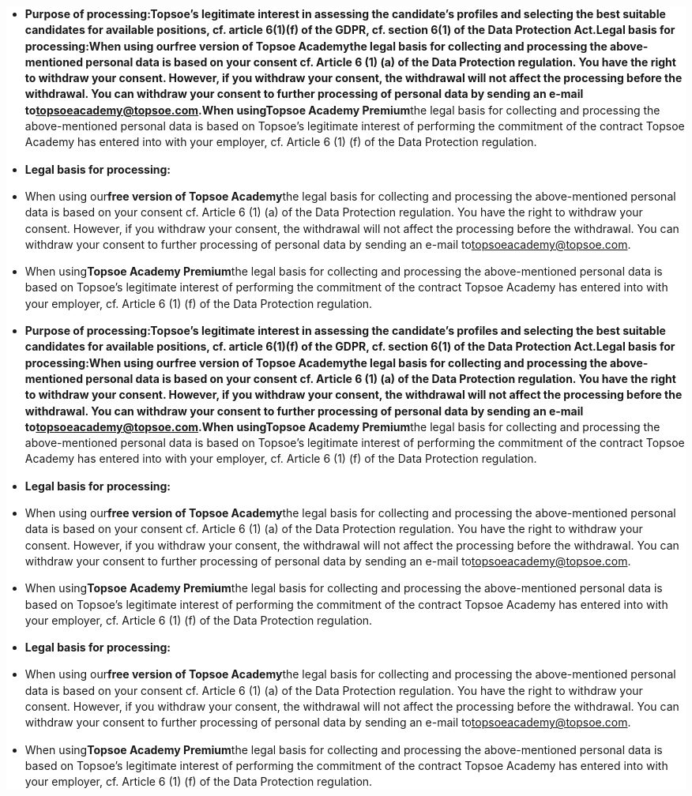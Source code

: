 - **Purpose of processing:**Topsoe’s legitimate interest in assessing the candidate’s profiles and selecting the best suitable candidates for available positions, cf. article 6(1)(f) of the GDPR, cf. section 6(1) of the Data Protection Act.**Legal basis for processing:**When using our**free version of Topsoe Academy**the legal basis for collecting and processing the above-mentioned personal data is based on your consent cf. Article 6 (1) (a) of the Data Protection regulation. You have the right to withdraw your consent. However, if you withdraw your consent, the withdrawal will not affect the processing before the withdrawal. You can withdraw your consent to further processing of personal data by sending an e-mail to[topsoeacademy@topsoe.com](mailto:topsoeacademy@topsoe.com).When using**Topsoe Academy Premium**the legal basis for collecting and processing the above-mentioned personal data is based on Topsoe’s legitimate interest of performing the commitment of the contract Topsoe Academy has entered into with your employer, cf. Article 6 (1) (f) of the Data Protection regulation.
- **Legal basis for processing:**
- When using our**free version of Topsoe Academy**the legal basis for collecting and processing the above-mentioned personal data is based on your consent cf. Article 6 (1) (a) of the Data Protection regulation. You have the right to withdraw your consent. However, if you withdraw your consent, the withdrawal will not affect the processing before the withdrawal. You can withdraw your consent to further processing of personal data by sending an e-mail to[topsoeacademy@topsoe.com](mailto:topsoeacademy@topsoe.com).
- When using**Topsoe Academy Premium**the legal basis for collecting and processing the above-mentioned personal data is based on Topsoe’s legitimate interest of performing the commitment of the contract Topsoe Academy has entered into with your employer, cf. Article 6 (1) (f) of the Data Protection regulation.

- **Purpose of processing:**Topsoe’s legitimate interest in assessing the candidate’s profiles and selecting the best suitable candidates for available positions, cf. article 6(1)(f) of the GDPR, cf. section 6(1) of the Data Protection Act.**Legal basis for processing:**When using our**free version of Topsoe Academy**the legal basis for collecting and processing the above-mentioned personal data is based on your consent cf. Article 6 (1) (a) of the Data Protection regulation. You have the right to withdraw your consent. However, if you withdraw your consent, the withdrawal will not affect the processing before the withdrawal. You can withdraw your consent to further processing of personal data by sending an e-mail to[topsoeacademy@topsoe.com](mailto:topsoeacademy@topsoe.com).When using**Topsoe Academy Premium**the legal basis for collecting and processing the above-mentioned personal data is based on Topsoe’s legitimate interest of performing the commitment of the contract Topsoe Academy has entered into with your employer, cf. Article 6 (1) (f) of the Data Protection regulation.
- **Legal basis for processing:**
- When using our**free version of Topsoe Academy**the legal basis for collecting and processing the above-mentioned personal data is based on your consent cf. Article 6 (1) (a) of the Data Protection regulation. You have the right to withdraw your consent. However, if you withdraw your consent, the withdrawal will not affect the processing before the withdrawal. You can withdraw your consent to further processing of personal data by sending an e-mail to[topsoeacademy@topsoe.com](mailto:topsoeacademy@topsoe.com).
- When using**Topsoe Academy Premium**the legal basis for collecting and processing the above-mentioned personal data is based on Topsoe’s legitimate interest of performing the commitment of the contract Topsoe Academy has entered into with your employer, cf. Article 6 (1) (f) of the Data Protection regulation.

- **Legal basis for processing:**
- When using our**free version of Topsoe Academy**the legal basis for collecting and processing the above-mentioned personal data is based on your consent cf. Article 6 (1) (a) of the Data Protection regulation. You have the right to withdraw your consent. However, if you withdraw your consent, the withdrawal will not affect the processing before the withdrawal. You can withdraw your consent to further processing of personal data by sending an e-mail to[topsoeacademy@topsoe.com](mailto:topsoeacademy@topsoe.com).
- When using**Topsoe Academy Premium**the legal basis for collecting and processing the above-mentioned personal data is based on Topsoe’s legitimate interest of performing the commitment of the contract Topsoe Academy has entered into with your employer, cf. Article 6 (1) (f) of the Data Protection regulation.
